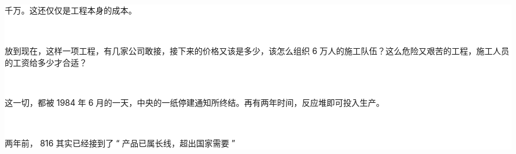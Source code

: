    千万。这还仅仅是工程本身的成本。
  </span>
 </p>
 <p class="p1">
  <span class="s1">
  </span>
  <br/>
 </p>
 <p class="p2">
  <span class="s1">
   放到现在，这样一项工程，有几家公司敢接，接下来的价格又该是多少，该怎么组织
  </span>
  <span class="s2">
   6
  </span>
  <span class="s1">
   万人的施工队伍？这么危险又艰苦的工程，施工人员的工资给多少才合适？
  </span>
 </p>
 <p class="p1">
  <span class="s1">
  </span>
  <br/>
 </p>
 <p class="p2">
  <span class="s1">
   这一切，都被
  </span>
  <span class="s2">
   1984
  </span>
  <span class="s1">
   年
  </span>
  <span class="s2">
   6
  </span>
  <span class="s1">
   月的一天，中央的一纸停建通知所终结。再有两年时间，反应堆即可投入生产。
  </span>
 </p>
 <p class="p1">
  <span class="s1">
  </span>
  <br/>
 </p>
 <p class="p2">
  <span class="s1">
   两年前，
  </span>
  <span class="s2">
   816
  </span>
  <span class="s1">
   其实已经接到了
  </span>
  <span class="s2">
   “
  </span>
  <span class="s1">
   产品已属长线，超出国家需要
  </span>
  <span class="s2">
   ”